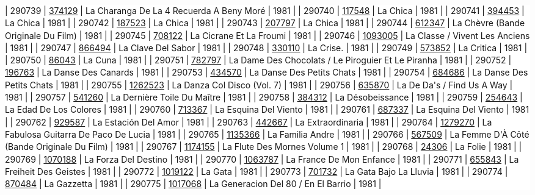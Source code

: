 | 290739 | [374129](https://www.discogs.com/master/374129) | La Charanga De La 4 Recuerda A Beny Moré | 1981 |
| 290740 | [117548](https://www.discogs.com/master/117548) | La Chica | 1981 |
| 290741 | [394453](https://www.discogs.com/master/394453) | La Chica | 1981 |
| 290742 | [187523](https://www.discogs.com/master/187523) | La Chica | 1981 |
| 290743 | [207797](https://www.discogs.com/master/207797) | La Chica | 1981 |
| 290744 | [612347](https://www.discogs.com/master/612347) | La Chèvre (Bande Originale Du Film) | 1981 |
| 290745 | [708122](https://www.discogs.com/master/708122) | La Cicrane Et La Froumi | 1981 |
| 290746 | [1093005](https://www.discogs.com/master/1093005) | La Classe / Vivent Les Anciens | 1981 |
| 290747 | [866494](https://www.discogs.com/master/866494) | La Clave Del Sabor | 1981 |
| 290748 | [330110](https://www.discogs.com/master/330110) | La Crise. | 1981 |
| 290749 | [573852](https://www.discogs.com/master/573852) | La Critica | 1981 |
| 290750 | [86043](https://www.discogs.com/master/86043) | La Cuna | 1981 |
| 290751 | [782797](https://www.discogs.com/master/782797) | La Dame Des Chocolats / Le Piroguier Et Le Piranha | 1981 |
| 290752 | [196763](https://www.discogs.com/master/196763) | La Danse Des Canards | 1981 |
| 290753 | [434570](https://www.discogs.com/master/434570) | La Danse Des Petits Chats | 1981 |
| 290754 | [684686](https://www.discogs.com/master/684686) | La Danse Des Petits Chats | 1981 |
| 290755 | [1262523](https://www.discogs.com/master/1262523) | La Danza Col Disco (Vol. 7) | 1981 |
| 290756 | [635870](https://www.discogs.com/master/635870) | La De Da's / Find Us A Way | 1981 |
| 290757 | [541260](https://www.discogs.com/master/541260) | La Dernière Toile Du Maître | 1981 |
| 290758 | [384312](https://www.discogs.com/master/384312) | La Désobeissance | 1981 |
| 290759 | [254643](https://www.discogs.com/master/254643) | La Edad De Los Colores | 1981 |
| 290760 | [713367](https://www.discogs.com/master/713367) | La Esquina Del Viento | 1981 |
| 290761 | [687337](https://www.discogs.com/master/687337) | La Esquina Del Viento | 1981 |
| 290762 | [929587](https://www.discogs.com/master/929587) | La Estación Del Amor | 1981 |
| 290763 | [442667](https://www.discogs.com/master/442667) | La Extraordinaria | 1981 |
| 290764 | [1279270](https://www.discogs.com/master/1279270) | La Fabulosa Guitarra De Paco De Lucia | 1981 |
| 290765 | [1135366](https://www.discogs.com/master/1135366) | La Familia Andre | 1981 |
| 290766 | [567509](https://www.discogs.com/master/567509) | La Femme D'À Côté (Bande Originale Du Film) | 1981 |
| 290767 | [1174155](https://www.discogs.com/master/1174155) | La Flute Des Mornes Volume 1 | 1981 |
| 290768 | [24306](https://www.discogs.com/master/24306) | La Folie | 1981 |
| 290769 | [1070188](https://www.discogs.com/master/1070188) | La Forza Del Destino | 1981 |
| 290770 | [1063787](https://www.discogs.com/master/1063787) | La France De Mon Enfance | 1981 |
| 290771 | [655843](https://www.discogs.com/master/655843) | La Freiheit Des Geistes | 1981 |
| 290772 | [1019122](https://www.discogs.com/master/1019122) | La Gata | 1981 |
| 290773 | [701732](https://www.discogs.com/master/701732) | La Gata Bajo La Lluvia | 1981 |
| 290774 | [870484](https://www.discogs.com/master/870484) | La Gazzetta | 1981 |
| 290775 | [1017068](https://www.discogs.com/master/1017068) | La Generacion Del 80 / En El Barrio | 1981 |